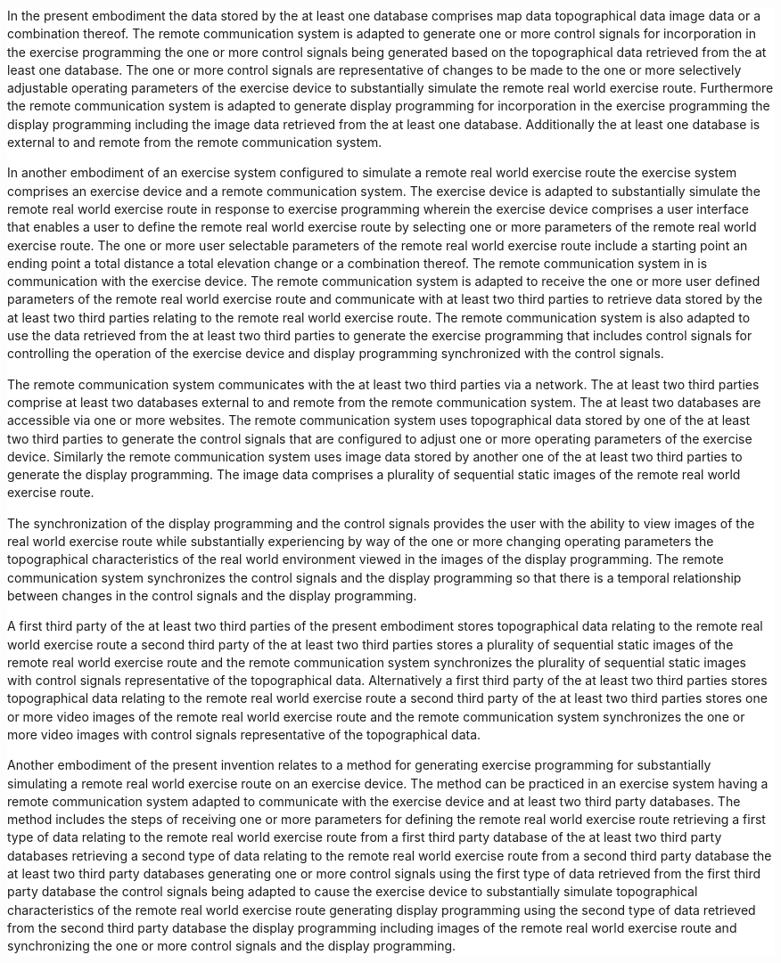 In the present embodiment the data stored by the at least one database comprises map data topographical data image data or a combination thereof. The remote communication system is adapted to generate one or more control signals for incorporation in the exercise programming the one or more control signals being generated based on the topographical data retrieved from the at least one database. The one or more control signals are representative of changes to be made to the one or more selectively adjustable operating parameters of the exercise device to substantially simulate the remote real world exercise route. Furthermore the remote communication system is adapted to generate display programming for incorporation in the exercise programming the display programming including the image data retrieved from the at least one database. Additionally the at least one database is external to and remote from the remote communication system.

In another embodiment of an exercise system configured to simulate a remote real world exercise route the exercise system comprises an exercise device and a remote communication system. The exercise device is adapted to substantially simulate the remote real world exercise route in response to exercise programming wherein the exercise device comprises a user interface that enables a user to define the remote real world exercise route by selecting one or more parameters of the remote real world exercise route. The one or more user selectable parameters of the remote real world exercise route include a starting point an ending point a total distance a total elevation change or a combination thereof. The remote communication system in is communication with the exercise device. The remote communication system is adapted to receive the one or more user defined parameters of the remote real world exercise route and communicate with at least two third parties to retrieve data stored by the at least two third parties relating to the remote real world exercise route. The remote communication system is also adapted to use the data retrieved from the at least two third parties to generate the exercise programming that includes control signals for controlling the operation of the exercise device and display programming synchronized with the control signals.

The remote communication system communicates with the at least two third parties via a network. The at least two third parties comprise at least two databases external to and remote from the remote communication system. The at least two databases are accessible via one or more websites. The remote communication system uses topographical data stored by one of the at least two third parties to generate the control signals that are configured to adjust one or more operating parameters of the exercise device. Similarly the remote communication system uses image data stored by another one of the at least two third parties to generate the display programming. The image data comprises a plurality of sequential static images of the remote real world exercise route.

The synchronization of the display programming and the control signals provides the user with the ability to view images of the real world exercise route while substantially experiencing by way of the one or more changing operating parameters the topographical characteristics of the real world environment viewed in the images of the display programming. The remote communication system synchronizes the control signals and the display programming so that there is a temporal relationship between changes in the control signals and the display programming.

A first third party of the at least two third parties of the present embodiment stores topographical data relating to the remote real world exercise route a second third party of the at least two third parties stores a plurality of sequential static images of the remote real world exercise route and the remote communication system synchronizes the plurality of sequential static images with control signals representative of the topographical data. Alternatively a first third party of the at least two third parties stores topographical data relating to the remote real world exercise route a second third party of the at least two third parties stores one or more video images of the remote real world exercise route and the remote communication system synchronizes the one or more video images with control signals representative of the topographical data.

Another embodiment of the present invention relates to a method for generating exercise programming for substantially simulating a remote real world exercise route on an exercise device. The method can be practiced in an exercise system having a remote communication system adapted to communicate with the exercise device and at least two third party databases. The method includes the steps of receiving one or more parameters for defining the remote real world exercise route retrieving a first type of data relating to the remote real world exercise route from a first third party database of the at least two third party databases retrieving a second type of data relating to the remote real world exercise route from a second third party database the at least two third party databases generating one or more control signals using the first type of data retrieved from the first third party database the control signals being adapted to cause the exercise device to substantially simulate topographical characteristics of the remote real world exercise route generating display programming using the second type of data retrieved from the second third party database the display programming including images of the remote real world exercise route and synchronizing the one or more control signals and the display programming.
